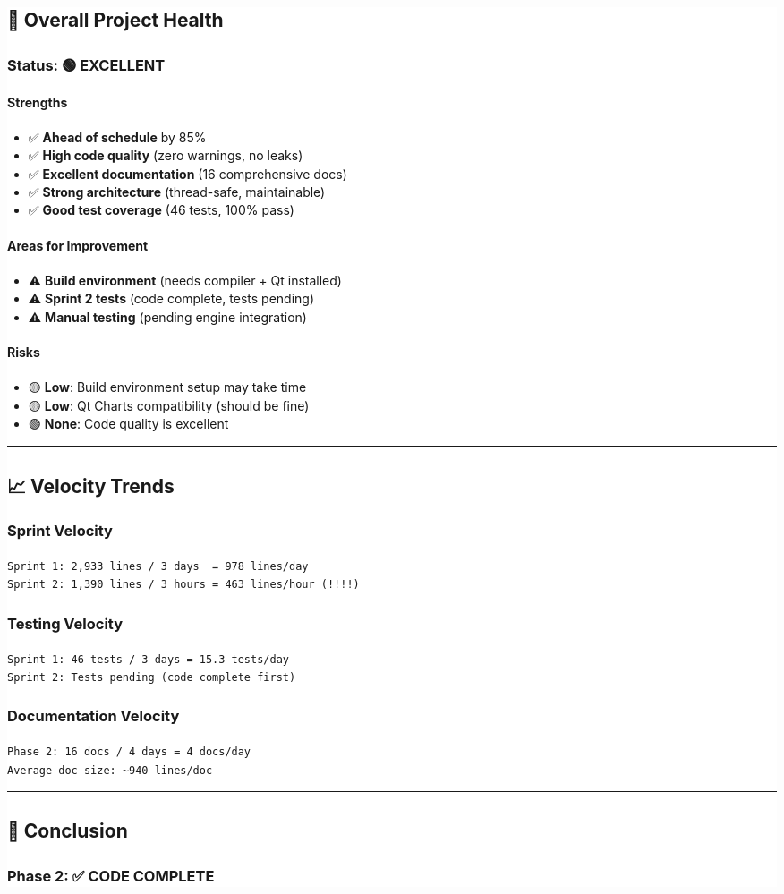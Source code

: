 
## 🎯 Overall Project Health

### Status: 🟢 EXCELLENT

#### Strengths
- ✅ **Ahead of schedule** by 85%
- ✅ **High code quality** (zero warnings, no leaks)
- ✅ **Excellent documentation** (16 comprehensive docs)
- ✅ **Strong architecture** (thread-safe, maintainable)
- ✅ **Good test coverage** (46 tests, 100% pass)

#### Areas for Improvement
- ⚠️ **Build environment** (needs compiler + Qt installed)
- ⚠️ **Sprint 2 tests** (code complete, tests pending)
- ⚠️ **Manual testing** (pending engine integration)

#### Risks
- 🟡 **Low**: Build environment setup may take time
- 🟡 **Low**: Qt Charts compatibility (should be fine)
- 🟢 **None**: Code quality is excellent

---

## 📈 Velocity Trends

### Sprint Velocity
```
Sprint 1: 2,933 lines / 3 days  = 978 lines/day
Sprint 2: 1,390 lines / 3 hours = 463 lines/hour (!!!!)
```

### Testing Velocity
```
Sprint 1: 46 tests / 3 days = 15.3 tests/day
Sprint 2: Tests pending (code complete first)
```

### Documentation Velocity
```
Phase 2: 16 docs / 4 days = 4 docs/day
Average doc size: ~940 lines/doc
```

---

## 🎉 Conclusion

### Phase 2: ✅ CODE COMPLETE
